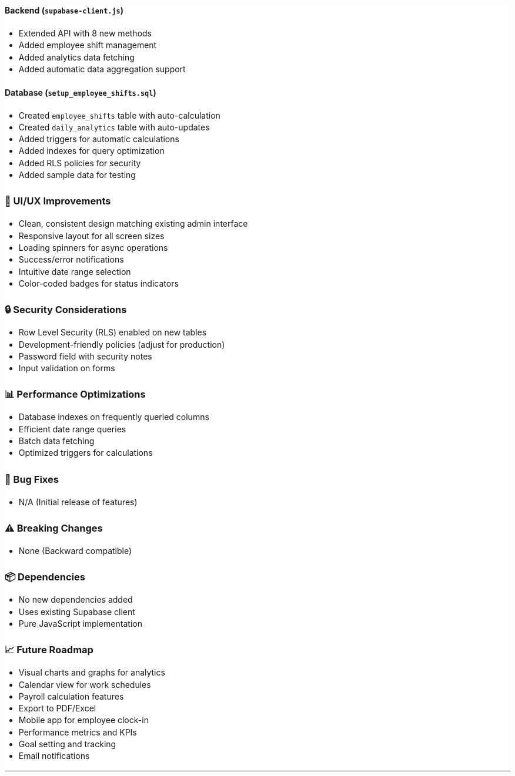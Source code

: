 #### Backend (`supabase-client.js`)
- Extended API with 8 new methods
- Added employee shift management
- Added analytics data fetching
- Added automatic data aggregation support

#### Database (`setup_employee_shifts.sql`)
- Created `employee_shifts` table with auto-calculation
- Created `daily_analytics` table with auto-updates
- Added triggers for automatic calculations
- Added indexes for query optimization
- Added RLS policies for security
- Added sample data for testing

### 🎨 UI/UX Improvements
- Clean, consistent design matching existing admin interface
- Responsive layout for all screen sizes
- Loading spinners for async operations
- Success/error notifications
- Intuitive date range selection
- Color-coded badges for status indicators

### 🔒 Security Considerations
- Row Level Security (RLS) enabled on new tables
- Development-friendly policies (adjust for production)
- Password field with security notes
- Input validation on forms

### 📊 Performance Optimizations
- Database indexes on frequently queried columns
- Efficient date range queries
- Batch data fetching
- Optimized triggers for calculations

### 🐛 Bug Fixes
- N/A (Initial release of features)

### ⚠️ Breaking Changes
- None (Backward compatible)

### 📦 Dependencies
- No new dependencies added
- Uses existing Supabase client
- Pure JavaScript implementation


### 📈 Future Roadmap
- Visual charts and graphs for analytics
- Calendar view for work schedules
- Payroll calculation features
- Export to PDF/Excel
- Mobile app for employee clock-in
- Performance metrics and KPIs
- Goal setting and tracking
- Email notifications

---
